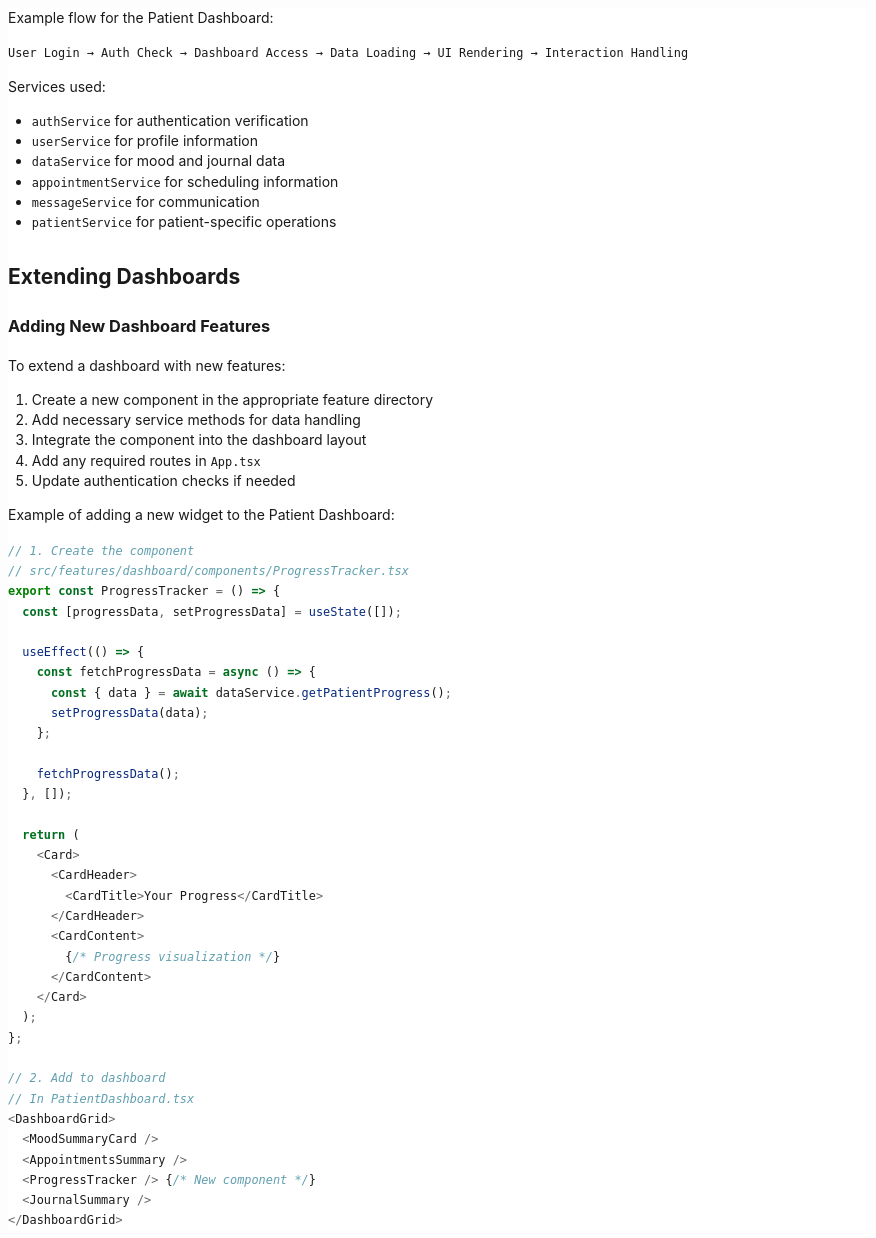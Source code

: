 Example flow for the Patient Dashboard:

```
User Login → Auth Check → Dashboard Access → Data Loading → UI Rendering → Interaction Handling
```

Services used:
- `authService` for authentication verification
- `userService` for profile information
- `dataService` for mood and journal data
- `appointmentService` for scheduling information
- `messageService` for communication
- `patientService` for patient-specific operations

## Extending Dashboards

### Adding New Dashboard Features

To extend a dashboard with new features:

1. Create a new component in the appropriate feature directory
2. Add necessary service methods for data handling
3. Integrate the component into the dashboard layout
4. Add any required routes in `App.tsx`
5. Update authentication checks if needed

Example of adding a new widget to the Patient Dashboard:

```typescript
// 1. Create the component
// src/features/dashboard/components/ProgressTracker.tsx
export const ProgressTracker = () => {
  const [progressData, setProgressData] = useState([]);
  
  useEffect(() => {
    const fetchProgressData = async () => {
      const { data } = await dataService.getPatientProgress();
      setProgressData(data);
    };
    
    fetchProgressData();
  }, []);
  
  return (
    <Card>
      <CardHeader>
        <CardTitle>Your Progress</CardTitle>
      </CardHeader>
      <CardContent>
        {/* Progress visualization */}
      </CardContent>
    </Card>
  );
};

// 2. Add to dashboard
// In PatientDashboard.tsx
<DashboardGrid>
  <MoodSummaryCard />
  <AppointmentsSummary />
  <ProgressTracker /> {/* New component */}
  <JournalSummary />
</DashboardGrid>
```
